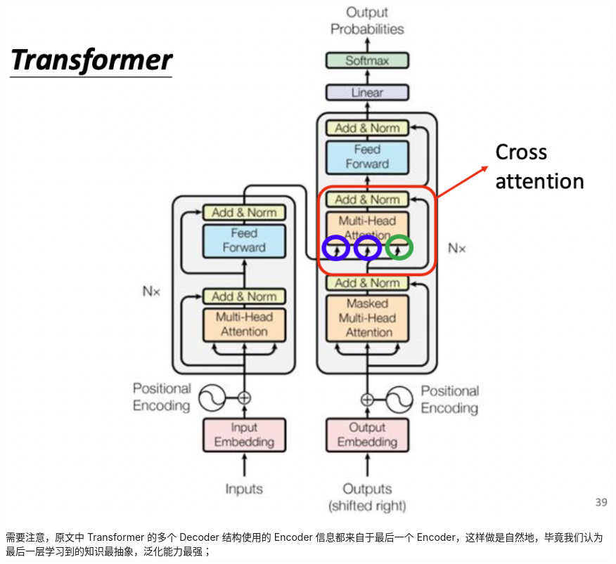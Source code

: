 ![](【学习笔记】李宏毅ML-Note7-Transformer/transformer-encoder-decoder.png)

需要注意，原文中 Transformer 的多个 Decoder 结构使用的 Encoder 信息都来自于最后一个 Encoder，这样做是自然地，毕竟我们认为最后一层学习到的知识最抽象，泛化能力最强；

